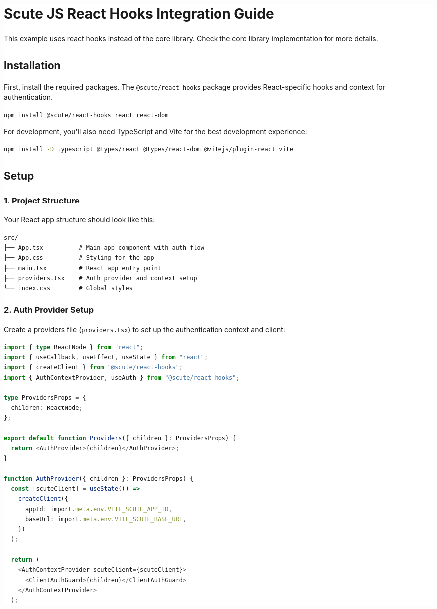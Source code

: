 # Scute JS React Hooks Integration Guide

This example uses react hooks instead of the core library. Check the [core library implementation](https://github.com/scuteai/js/tree/main/examples/with-react-and-core) for more details.

## Installation

First, install the required packages. The `@scute/react-hooks` package provides React-specific hooks and context for authentication.

```bash
npm install @scute/react-hooks react react-dom
```

For development, you'll also need TypeScript and Vite for the best development experience:

```bash
npm install -D typescript @types/react @types/react-dom @vitejs/plugin-react vite
```

## Setup

### 1. Project Structure

Your React app structure should look like this:

```
src/
├── App.tsx          # Main app component with auth flow
├── App.css          # Styling for the app
├── main.tsx         # React app entry point
├── providers.tsx    # Auth provider and context setup
└── index.css        # Global styles
```

### 2. Auth Provider Setup

Create a providers file (`providers.tsx`) to set up the authentication context and client:

```typescript
import { type ReactNode } from "react";
import { useCallback, useEffect, useState } from "react";
import { createClient } from "@scute/react-hooks";
import { AuthContextProvider, useAuth } from "@scute/react-hooks";

type ProvidersProps = {
  children: ReactNode;
};

export default function Providers({ children }: ProvidersProps) {
  return <AuthProvider>{children}</AuthProvider>;
}

function AuthProvider({ children }: ProvidersProps) {
  const [scuteClient] = useState(() =>
    createClient({
      appId: import.meta.env.VITE_SCUTE_APP_ID,
      baseUrl: import.meta.env.VITE_SCUTE_BASE_URL,
    })
  );

  return (
    <AuthContextProvider scuteClient={scuteClient}>
      <ClientAuthGuard>{children}</ClientAuthGuard>
    </AuthContextProvider>
  );
```